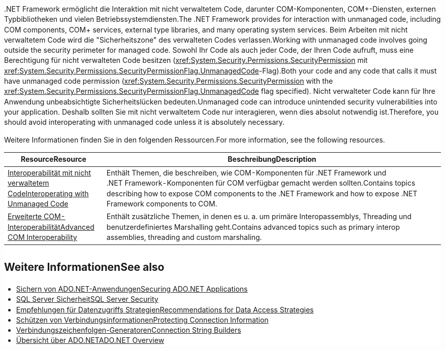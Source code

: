  <span data-ttu-id="3b7e0-180">.NET Framework ermöglicht die Interaktion mit nicht verwaltetem Code, darunter COM-Komponenten, COM+-Diensten, externen Typbibliotheken und vielen Betriebssystemdiensten.</span><span class="sxs-lookup"><span data-stu-id="3b7e0-180">The .NET Framework provides for interaction with unmanaged code, including COM components, COM+ services, external type libraries, and many operating system services.</span></span> <span data-ttu-id="3b7e0-181">Beim Arbeiten mit nicht verwaltetem Code wird die "Sicherheitszone" des verwalteten Codes verlassen.</span><span class="sxs-lookup"><span data-stu-id="3b7e0-181">Working with unmanaged code involves going outside the security perimeter for managed code.</span></span> <span data-ttu-id="3b7e0-182">Sowohl Ihr Code als auch jeder Code, der Ihren Code aufruft, muss eine Berechtigung für nicht verwalteten Code besitzen (<xref:System.Security.Permissions.SecurityPermission> mit <xref:System.Security.Permissions.SecurityPermissionFlag.UnmanagedCode>-Flag).</span><span class="sxs-lookup"><span data-stu-id="3b7e0-182">Both your code and any code that calls it must have unmanaged code permission (<xref:System.Security.Permissions.SecurityPermission> with the <xref:System.Security.Permissions.SecurityPermissionFlag.UnmanagedCode> flag specified).</span></span> <span data-ttu-id="3b7e0-183">Nicht verwalteter Code kann für Ihre Anwendung unbeabsichtigte Sicherheitslücken bedeuten.</span><span class="sxs-lookup"><span data-stu-id="3b7e0-183">Unmanaged code can introduce unintended security vulnerabilities into your application.</span></span> <span data-ttu-id="3b7e0-184">Deshalb sollten Sie mit nicht verwaltetem Code nur interagieren, wenn dies absolut notwendig ist.</span><span class="sxs-lookup"><span data-stu-id="3b7e0-184">Therefore, you should avoid interoperating with unmanaged code unless it is absolutely necessary.</span></span>  
  
 <span data-ttu-id="3b7e0-185">Weitere Informationen finden Sie in den folgenden Ressourcen.</span><span class="sxs-lookup"><span data-stu-id="3b7e0-185">For more information, see the following resources.</span></span>  
  
|<span data-ttu-id="3b7e0-186">Resource</span><span class="sxs-lookup"><span data-stu-id="3b7e0-186">Resource</span></span>|<span data-ttu-id="3b7e0-187">Beschreibung</span><span class="sxs-lookup"><span data-stu-id="3b7e0-187">Description</span></span>|  
|--------------|-----------------|  
|[<span data-ttu-id="3b7e0-188">Interoperabilität mit nicht verwaltetem Code</span><span class="sxs-lookup"><span data-stu-id="3b7e0-188">Interoperating with Unmanaged Code</span></span>](../../interop/index.md)|<span data-ttu-id="3b7e0-189">Enthält Themen, die beschreiben, wie COM-Komponenten für .NET Framework und .NET Framework-Komponenten für COM verfügbar gemacht werden sollten.</span><span class="sxs-lookup"><span data-stu-id="3b7e0-189">Contains topics describing how to expose COM components to the .NET Framework and how to expose .NET Framework components to COM.</span></span>|
|<span data-ttu-id="3b7e0-190">[Erweiterte COM-Interoperabilität](/previous-versions/dotnet/netframework-4.0/bd9cdfyx(v=vs.100))</span><span class="sxs-lookup"><span data-stu-id="3b7e0-190">[Advanced COM Interoperability](/previous-versions/dotnet/netframework-4.0/bd9cdfyx(v=vs.100))</span></span>|<span data-ttu-id="3b7e0-191">Enthält zusätzliche Themen, in denen es u. a. um primäre Interopassemblys, Threading und benutzerdefiniertes Marshalling geht.</span><span class="sxs-lookup"><span data-stu-id="3b7e0-191">Contains advanced topics such as primary interop assemblies, threading and custom marshaling.</span></span>|

## <a name="see-also"></a><span data-ttu-id="3b7e0-192">Weitere Informationen</span><span class="sxs-lookup"><span data-stu-id="3b7e0-192">See also</span></span>

- [<span data-ttu-id="3b7e0-193">Sichern von ADO.NET-Anwendungen</span><span class="sxs-lookup"><span data-stu-id="3b7e0-193">Securing ADO.NET Applications</span></span>](securing-ado-net-applications.md)
- [<span data-ttu-id="3b7e0-194">SQL Server Sicherheit</span><span class="sxs-lookup"><span data-stu-id="3b7e0-194">SQL Server Security</span></span>](./sql/sql-server-security.md)
- <span data-ttu-id="3b7e0-195">[Empfehlungen für Datenzugriffs Strategien](/previous-versions/visualstudio/visual-studio-2008/8fxztkff(v=vs.90))</span><span class="sxs-lookup"><span data-stu-id="3b7e0-195">[Recommendations for Data Access Strategies](/previous-versions/visualstudio/visual-studio-2008/8fxztkff(v=vs.90))</span></span>
- [<span data-ttu-id="3b7e0-196">Schützen von Verbindungsinformationen</span><span class="sxs-lookup"><span data-stu-id="3b7e0-196">Protecting Connection Information</span></span>](protecting-connection-information.md)
- [<span data-ttu-id="3b7e0-197">Verbindungszeichenfolgen-Generatoren</span><span class="sxs-lookup"><span data-stu-id="3b7e0-197">Connection String Builders</span></span>](connection-string-builders.md)
- [<span data-ttu-id="3b7e0-198">Übersicht über ADO.NET</span><span class="sxs-lookup"><span data-stu-id="3b7e0-198">ADO.NET Overview</span></span>](ado-net-overview.md)
